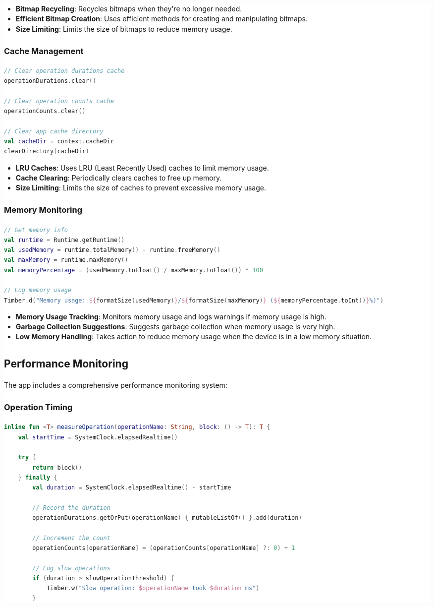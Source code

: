 - **Bitmap Recycling**: Recycles bitmaps when they're no longer needed.
- **Efficient Bitmap Creation**: Uses efficient methods for creating and manipulating bitmaps.
- **Size Limiting**: Limits the size of bitmaps to reduce memory usage.

### Cache Management

```kotlin
// Clear operation durations cache
operationDurations.clear()

// Clear operation counts cache
operationCounts.clear()

// Clear app cache directory
val cacheDir = context.cacheDir
clearDirectory(cacheDir)
```

- **LRU Caches**: Uses LRU (Least Recently Used) caches to limit memory usage.
- **Cache Clearing**: Periodically clears caches to free up memory.
- **Size Limiting**: Limits the size of caches to prevent excessive memory usage.

### Memory Monitoring

```kotlin
// Get memory info
val runtime = Runtime.getRuntime()
val usedMemory = runtime.totalMemory() - runtime.freeMemory()
val maxMemory = runtime.maxMemory()
val memoryPercentage = (usedMemory.toFloat() / maxMemory.toFloat()) * 100

// Log memory usage
Timber.d("Memory usage: ${formatSize(usedMemory)}/${formatSize(maxMemory)} (${memoryPercentage.toInt()}%)")
```

- **Memory Usage Tracking**: Monitors memory usage and logs warnings if memory usage is high.
- **Garbage Collection Suggestions**: Suggests garbage collection when memory usage is very high.
- **Low Memory Handling**: Takes action to reduce memory usage when the device is in a low memory situation.

## Performance Monitoring

The app includes a comprehensive performance monitoring system:

### Operation Timing

```kotlin
inline fun <T> measureOperation(operationName: String, block: () -> T): T {
    val startTime = SystemClock.elapsedRealtime()
    
    try {
        return block()
    } finally {
        val duration = SystemClock.elapsedRealtime() - startTime
        
        // Record the duration
        operationDurations.getOrPut(operationName) { mutableListOf() }.add(duration)
        
        // Increment the count
        operationCounts[operationName] = (operationCounts[operationName] ?: 0) + 1
        
        // Log slow operations
        if (duration > slowOperationThreshold) {
            Timber.w("Slow operation: $operationName took $duration ms")
        }
```